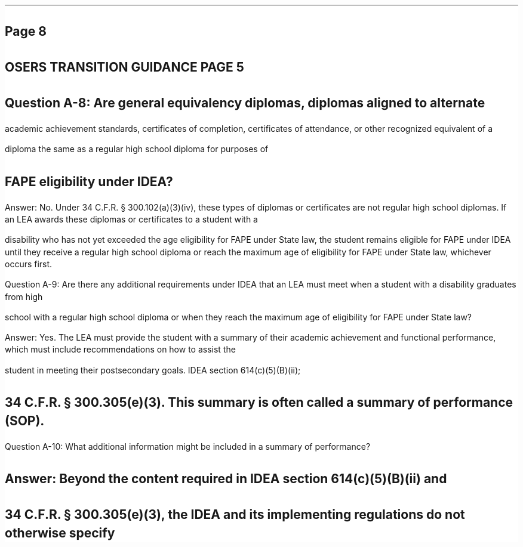 








---
## Page 8




## OSERS TRANSITION GUIDANCE                                             PAGE 5


## Question A-8: Are general equivalency diplomas, diplomas aligned to alternate
academic achievement standards, certificates of completion,
certificates of attendance, or other recognized equivalent of a

diploma the same as a regular high school diploma for purposes of
## FAPE eligibility under IDEA?

Answer: No. Under 34 C.F.R. § 300.102(a)(3)(iv), these types of diplomas or certificates are not
regular high school diplomas. If an LEA awards these diplomas or certificates to a student with a

disability who has not yet exceeded the age eligibility for FAPE under State law, the student
remains eligible for FAPE under IDEA until they receive a regular high school diploma or reach
the maximum age of eligibility for FAPE under State law, whichever occurs first.


Question A-9: Are there any additional requirements under IDEA that an LEA
must meet when a student with a disability graduates from high

school with a regular high school diploma or when they reach the
maximum  age of eligibility for FAPE under State law?

Answer: Yes. The LEA must provide the student with a summary of their academic achievement
and functional performance, which must include recommendations on how to assist the

student in meeting their postsecondary goals. IDEA section 614(c)(5)(B)(ii);
## 34 C.F.R. § 300.305(e)(3). This summary is often called a summary of performance (SOP).


Question A-10: What additional information might be included in a summary
of performance?

## Answer: Beyond the content required in IDEA section 614(c)(5)(B)(ii) and
## 34 C.F.R. § 300.305(e)(3), the IDEA and its implementing regulations do not otherwise specify
